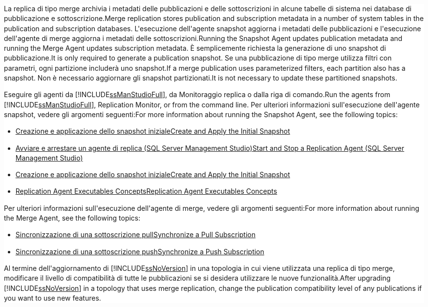  <span data-ttu-id="1f3f9-130">La replica di tipo merge archivia i metadati delle pubblicazioni e delle sottoscrizioni in alcune tabelle di sistema nei database di pubblicazione e sottoscrizione.</span><span class="sxs-lookup"><span data-stu-id="1f3f9-130">Merge replication stores publication and subscription metadata in a number of system tables in the publication and subscription databases.</span></span> <span data-ttu-id="1f3f9-131">L'esecuzione dell'agente snapshot aggiorna i metadati delle pubblicazioni e l'esecuzione dell'agente di merge aggiorna i metadati delle sottoscrizioni.</span><span class="sxs-lookup"><span data-stu-id="1f3f9-131">Running the Snapshot Agent updates publication metadata and running the Merge Agent updates subscription metadata.</span></span> <span data-ttu-id="1f3f9-132">È semplicemente richiesta la generazione di uno snapshot di pubblicazione.</span><span class="sxs-lookup"><span data-stu-id="1f3f9-132">It is only required to generate a publication snapshot.</span></span> <span data-ttu-id="1f3f9-133">Se una pubblicazione di tipo merge utilizza filtri con parametri, ogni partizione includerà uno snapshot.</span><span class="sxs-lookup"><span data-stu-id="1f3f9-133">If a merge publication uses parameterized filters, each partition also has a snapshot.</span></span> <span data-ttu-id="1f3f9-134">Non è necessario aggiornare gli snapshot partizionati.</span><span class="sxs-lookup"><span data-stu-id="1f3f9-134">It is not necessary to update these partitioned snapshots.</span></span>  
  
 <span data-ttu-id="1f3f9-135">Eseguire gli agenti da [!INCLUDE[ssManStudioFull](../../includes/ssmanstudiofull-md.md)], da Monitoraggio replica o dalla riga di comando.</span><span class="sxs-lookup"><span data-stu-id="1f3f9-135">Run the agents from [!INCLUDE[ssManStudioFull](../../includes/ssmanstudiofull-md.md)], Replication Monitor, or from the command line.</span></span> <span data-ttu-id="1f3f9-136">Per ulteriori informazioni sull'esecuzione dell'agente snapshot, vedere gli argomenti seguenti:</span><span class="sxs-lookup"><span data-stu-id="1f3f9-136">For more information about running the Snapshot Agent, see the following topics:</span></span>  
  
-   [<span data-ttu-id="1f3f9-137">Creazione e applicazione dello snapshot iniziale</span><span class="sxs-lookup"><span data-stu-id="1f3f9-137">Create and Apply the Initial Snapshot</span></span>](../../../2014/relational-databases/replication/create-and-apply-the-initial-snapshot.md)  
  
-   [<span data-ttu-id="1f3f9-138">Avviare e arrestare un agente di replica &#40;SQL Server Management Studio&#41;</span><span class="sxs-lookup"><span data-stu-id="1f3f9-138">Start and Stop a Replication Agent &#40;SQL Server Management Studio&#41;</span></span>](../../relational-databases/replication/agents/start-and-stop-a-replication-agent-sql-server-management-studio.md)  
  
-   [<span data-ttu-id="1f3f9-139">Creazione e applicazione dello snapshot iniziale</span><span class="sxs-lookup"><span data-stu-id="1f3f9-139">Create and Apply the Initial Snapshot</span></span>](../../../2014/relational-databases/replication/create-and-apply-the-initial-snapshot.md)  
  
-   [<span data-ttu-id="1f3f9-140">Replication Agent Executables Concepts</span><span class="sxs-lookup"><span data-stu-id="1f3f9-140">Replication Agent Executables Concepts</span></span>](../../../2014/relational-databases/replication/concepts/replication-agent-executables-concepts.md)  
  
 <span data-ttu-id="1f3f9-141">Per ulteriori informazioni sull'esecuzione dell'agente di merge, vedere gli argomenti seguenti:</span><span class="sxs-lookup"><span data-stu-id="1f3f9-141">For more information about running the Merge Agent, see the following topics:</span></span>  
  
-   [<span data-ttu-id="1f3f9-142">Sincronizzazione di una sottoscrizione pull</span><span class="sxs-lookup"><span data-stu-id="1f3f9-142">Synchronize a Pull Subscription</span></span>](../../../2014/relational-databases/replication/synchronize-a-pull-subscription.md)  
  
-   [<span data-ttu-id="1f3f9-143">Sincronizzazione di una sottoscrizione push</span><span class="sxs-lookup"><span data-stu-id="1f3f9-143">Synchronize a Push Subscription</span></span>](../../../2014/relational-databases/replication/synchronize-a-push-subscription.md)  
  
 <span data-ttu-id="1f3f9-144">Al termine dell'aggiornamento di [!INCLUDE[ssNoVersion](../../includes/ssnoversion-md.md)] in una topologia in cui viene utilizzata una replica di tipo merge, modificare il livello di compatibilità di tutte le pubblicazioni se si desidera utilizzare le nuove funzionalità.</span><span class="sxs-lookup"><span data-stu-id="1f3f9-144">After upgrading [!INCLUDE[ssNoVersion](../../includes/ssnoversion-md.md)] in a topology that uses merge replication, change the publication compatibility level of any publications if you want to use new features.</span></span>  
  